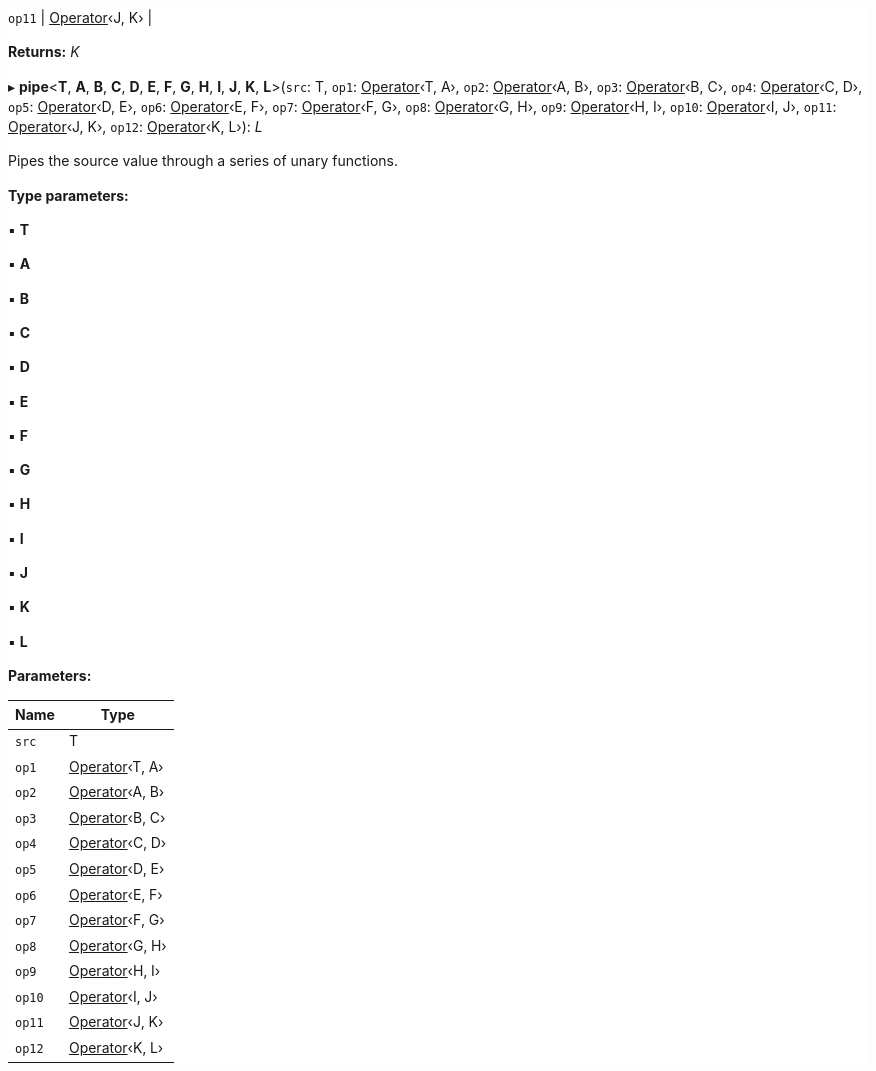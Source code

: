 `op11` | [Operator](_pipe_.md#operator)‹J, K› |

**Returns:** *K*

▸ **pipe**<**T**, **A**, **B**, **C**, **D**, **E**, **F**, **G**, **H**, **I**, **J**, **K**, **L**>(`src`: T, `op1`: [Operator](_pipe_.md#operator)‹T, A›, `op2`: [Operator](_pipe_.md#operator)‹A, B›, `op3`: [Operator](_pipe_.md#operator)‹B, C›, `op4`: [Operator](_pipe_.md#operator)‹C, D›, `op5`: [Operator](_pipe_.md#operator)‹D, E›, `op6`: [Operator](_pipe_.md#operator)‹E, F›, `op7`: [Operator](_pipe_.md#operator)‹F, G›, `op8`: [Operator](_pipe_.md#operator)‹G, H›, `op9`: [Operator](_pipe_.md#operator)‹H, I›, `op10`: [Operator](_pipe_.md#operator)‹I, J›, `op11`: [Operator](_pipe_.md#operator)‹J, K›, `op12`: [Operator](_pipe_.md#operator)‹K, L›): *L*

Pipes the source value through a series of unary functions.

**Type parameters:**

▪ **T**

▪ **A**

▪ **B**

▪ **C**

▪ **D**

▪ **E**

▪ **F**

▪ **G**

▪ **H**

▪ **I**

▪ **J**

▪ **K**

▪ **L**

**Parameters:**

Name | Type |
------ | ------ |
`src` | T |
`op1` | [Operator](_pipe_.md#operator)‹T, A› |
`op2` | [Operator](_pipe_.md#operator)‹A, B› |
`op3` | [Operator](_pipe_.md#operator)‹B, C› |
`op4` | [Operator](_pipe_.md#operator)‹C, D› |
`op5` | [Operator](_pipe_.md#operator)‹D, E› |
`op6` | [Operator](_pipe_.md#operator)‹E, F› |
`op7` | [Operator](_pipe_.md#operator)‹F, G› |
`op8` | [Operator](_pipe_.md#operator)‹G, H› |
`op9` | [Operator](_pipe_.md#operator)‹H, I› |
`op10` | [Operator](_pipe_.md#operator)‹I, J› |
`op11` | [Operator](_pipe_.md#operator)‹J, K› |
`op12` | [Operator](_pipe_.md#operator)‹K, L› |
